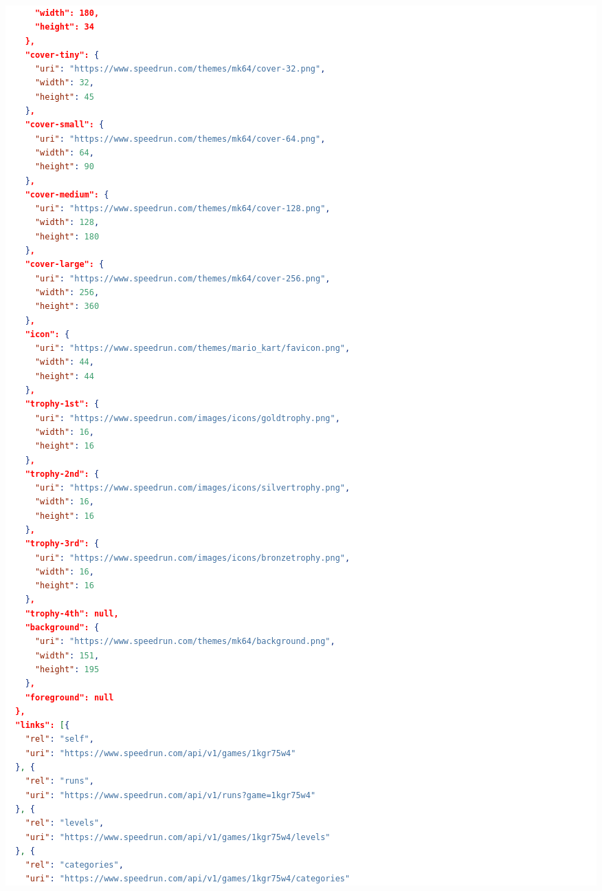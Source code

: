 ```json
      "width": 180,
      "height": 34
    },
    "cover-tiny": {
      "uri": "https://www.speedrun.com/themes/mk64/cover-32.png",
      "width": 32,
      "height": 45
    },
    "cover-small": {
      "uri": "https://www.speedrun.com/themes/mk64/cover-64.png",
      "width": 64,
      "height": 90
    },
    "cover-medium": {
      "uri": "https://www.speedrun.com/themes/mk64/cover-128.png",
      "width": 128,
      "height": 180
    },
    "cover-large": {
      "uri": "https://www.speedrun.com/themes/mk64/cover-256.png",
      "width": 256,
      "height": 360
    },
    "icon": {
      "uri": "https://www.speedrun.com/themes/mario_kart/favicon.png",
      "width": 44,
      "height": 44
    },
    "trophy-1st": {
      "uri": "https://www.speedrun.com/images/icons/goldtrophy.png",
      "width": 16,
      "height": 16
    },
    "trophy-2nd": {
      "uri": "https://www.speedrun.com/images/icons/silvertrophy.png",
      "width": 16,
      "height": 16
    },
    "trophy-3rd": {
      "uri": "https://www.speedrun.com/images/icons/bronzetrophy.png",
      "width": 16,
      "height": 16
    },
    "trophy-4th": null,
    "background": {
      "uri": "https://www.speedrun.com/themes/mk64/background.png",
      "width": 151,
      "height": 195
    },
    "foreground": null
  },
  "links": [{
    "rel": "self",
    "uri": "https://www.speedrun.com/api/v1/games/1kgr75w4"
  }, {
    "rel": "runs",
    "uri": "https://www.speedrun.com/api/v1/runs?game=1kgr75w4"
  }, {
    "rel": "levels",
    "uri": "https://www.speedrun.com/api/v1/games/1kgr75w4/levels"
  }, {
    "rel": "categories",
    "uri": "https://www.speedrun.com/api/v1/games/1kgr75w4/categories"
```